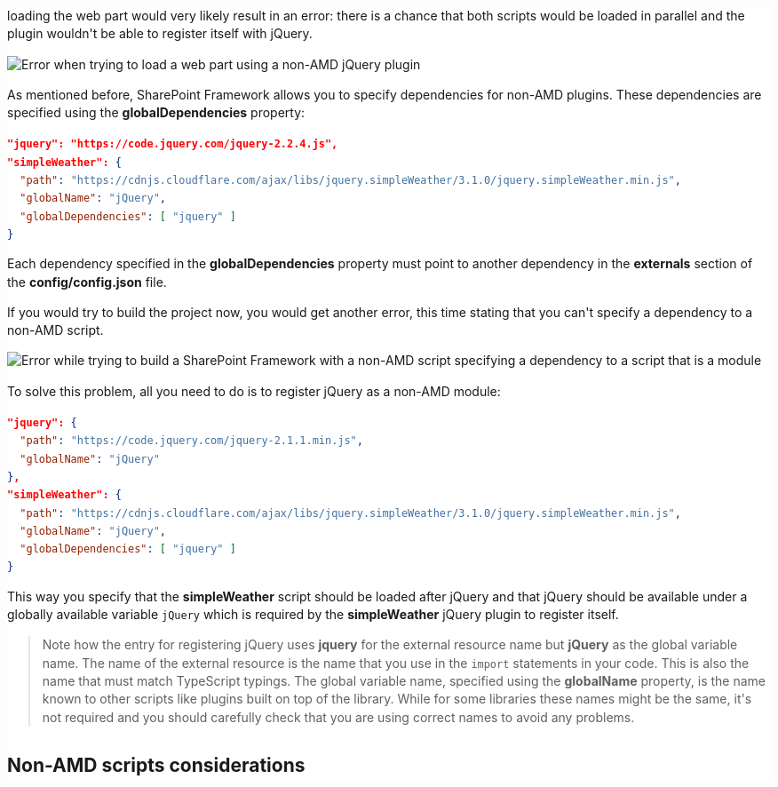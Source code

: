 loading the web part would very likely result in an error: there is a chance that both scripts would be loaded in parallel and the plugin wouldn't be able to register itself with jQuery.

![Error when trying to load a web part using a non-AMD jQuery plugin](../../../../images/external-scripts-non-amd-no-deps-error.png)

As mentioned before, SharePoint Framework allows you to specify dependencies for non-AMD plugins. These dependencies are specified using the **globalDependencies** property:

```json
"jquery": "https://code.jquery.com/jquery-2.2.4.js",
"simpleWeather": {
  "path": "https://cdnjs.cloudflare.com/ajax/libs/jquery.simpleWeather/3.1.0/jquery.simpleWeather.min.js",
  "globalName": "jQuery",
  "globalDependencies": [ "jquery" ]
}
```

Each dependency specified in the **globalDependencies** property must point to another dependency in the **externals** section of the **config/config.json** file.

If you would try to build the project now, you would get another error, this time stating that you can't specify a dependency to a non-AMD script.

![Error while trying to build a SharePoint Framework with a non-AMD script specifying a dependency to a script that is a module](../../../../images/external-scripts-non-amd-deps-error.png)

To solve this problem, all you need to do is to register jQuery as a non-AMD module:

```json
"jquery": {
  "path": "https://code.jquery.com/jquery-2.1.1.min.js",
  "globalName": "jQuery"
},
"simpleWeather": {
  "path": "https://cdnjs.cloudflare.com/ajax/libs/jquery.simpleWeather/3.1.0/jquery.simpleWeather.min.js",
  "globalName": "jQuery",
  "globalDependencies": [ "jquery" ]
}
```

This way you specify that the **simpleWeather** script should be loaded after jQuery and that jQuery should be available under a globally available variable `jQuery` which is required by the **simpleWeather** jQuery plugin to register itself.

> Note how the entry for registering jQuery uses **jquery** for the external resource name but **jQuery** as the global variable name. The name of the external resource is the name that you use in the `import` statements in your code. This is also the name that must match TypeScript typings. The global variable name, specified using the **globalName** property, is the name known to other scripts like plugins built on top of the library. While for some libraries these names might be the same, it's not required and you should carefully check that you are using correct names to avoid any problems. 

## Non-AMD scripts considerations

